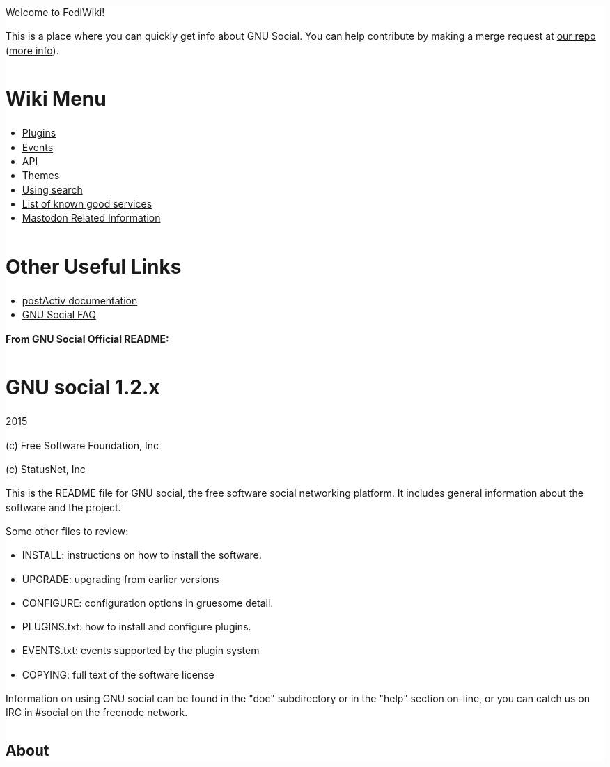 Welcome to FediWiki!

This is a place where you can quickly get info about GNU Social.  You can help contribute by making a merge request 
at [our repo](https://github.com/mitchellurgero/fediwiki/) ([more info](CONTRIBUTING.md)).

# Wiki Menu 

  * [Plugins](plugins.md)
  * [Events](events.md)
  * [API](api.md)
  * [Themes](themes.md)
  * [Using search](search.md)
  * [List of known good services](fedilist.md)
  * [Mastodon Related Information](mastodon_install.md)

# Other Useful Links 
  * [postActiv documentation](https://www.postactiv.com/docs/)
  * [GNU Social FAQ](https://karp.id.au/social/en/index.html)


**From GNU Social Official README:**

# GNU social 1.2.x #
2015

(c) Free Software Foundation, Inc

(c) StatusNet, Inc

This is the README file for GNU social, the free
software social networking platform. It includes
general information about the software and the
project.

Some other files to review:

- INSTALL: instructions on how to install the software.

- UPGRADE: upgrading from earlier versions

- CONFIGURE: configuration options in gruesome detail.

- PLUGINS.txt: how to install and configure plugins.

- EVENTS.txt: events supported by the plugin system

- COPYING: full text of the software license

Information on using GNU social can be found in
the "doc" subdirectory or in the "help" section
on-line, or you can catch us on IRC in #social on
the freenode network.

## About ##
